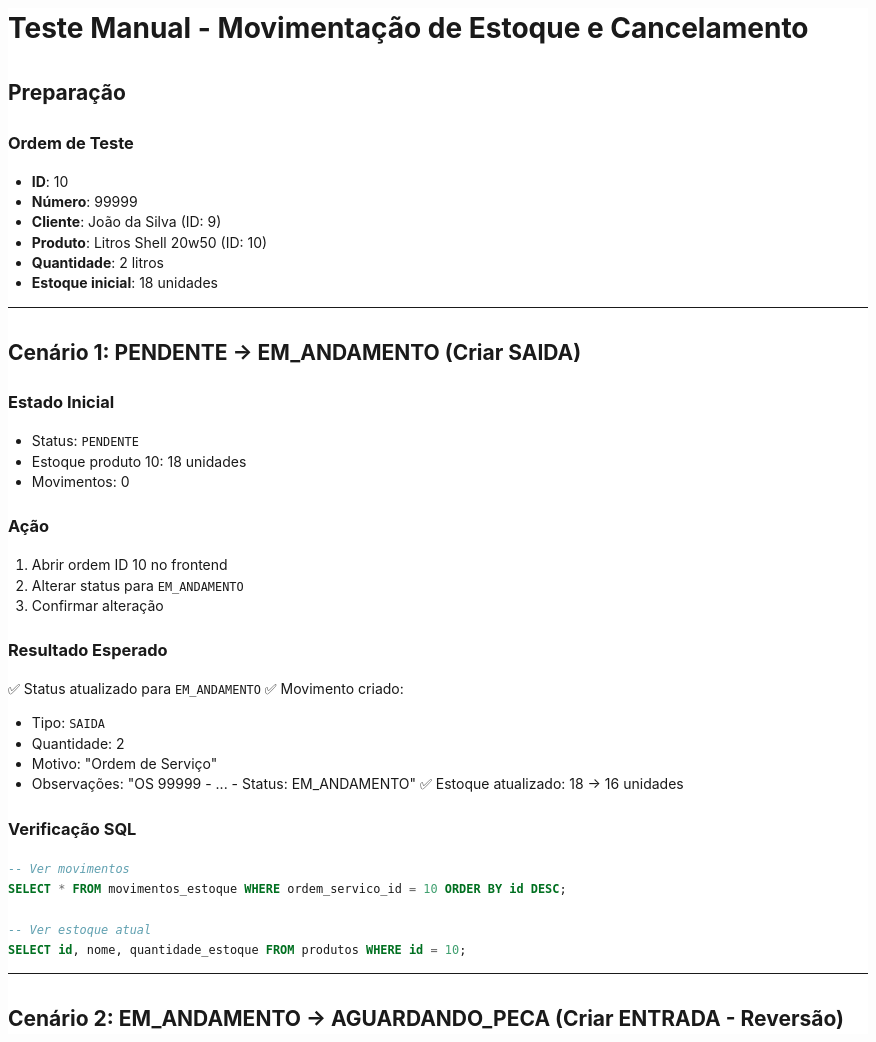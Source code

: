 # Teste Manual - Movimentação de Estoque e Cancelamento

## Preparação

### Ordem de Teste
- **ID**: 10
- **Número**: 99999
- **Cliente**: João da Silva (ID: 9)
- **Produto**: Litros Shell 20w50 (ID: 10)
- **Quantidade**: 2 litros
- **Estoque inicial**: 18 unidades

---

## Cenário 1: PENDENTE → EM_ANDAMENTO (Criar SAIDA)

### Estado Inicial
- Status: `PENDENTE`
- Estoque produto 10: 18 unidades
- Movimentos: 0

### Ação
1. Abrir ordem ID 10 no frontend
2. Alterar status para `EM_ANDAMENTO`
3. Confirmar alteração

### Resultado Esperado
✅ Status atualizado para `EM_ANDAMENTO`
✅ Movimento criado:
   - Tipo: `SAIDA`
   - Quantidade: 2
   - Motivo: "Ordem de Serviço"
   - Observações: "OS 99999 - ... - Status: EM_ANDAMENTO"
✅ Estoque atualizado: 18 → 16 unidades

### Verificação SQL
```sql
-- Ver movimentos
SELECT * FROM movimentos_estoque WHERE ordem_servico_id = 10 ORDER BY id DESC;

-- Ver estoque atual
SELECT id, nome, quantidade_estoque FROM produtos WHERE id = 10;
```

---

## Cenário 2: EM_ANDAMENTO → AGUARDANDO_PECA (Criar ENTRADA - Reversão)
